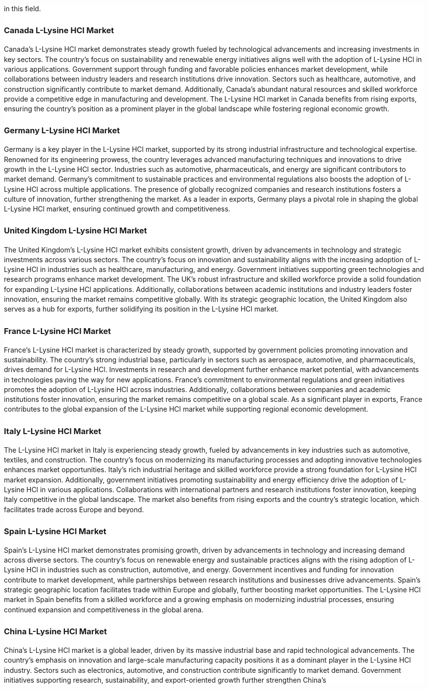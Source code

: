 in this field.</p><h3>Canada L-Lysine HCl Market</h3><p>Canada&rsquo;s L-Lysine HCl market demonstrates steady growth fueled by technological advancements and increasing investments in key sectors. The country&rsquo;s focus on sustainability and renewable energy initiatives aligns well with the adoption of L-Lysine HCl in various applications. Government support through funding and favorable policies enhances market development, while collaborations between industry leaders and research institutions drive innovation. Sectors such as healthcare, automotive, and construction significantly contribute to market demand. Additionally, Canada&rsquo;s abundant natural resources and skilled workforce provide a competitive edge in manufacturing and development. The L-Lysine HCl market in Canada benefits from rising exports, ensuring the country&rsquo;s position as a prominent player in the global landscape while fostering regional economic growth.</p><h3>Germany L-Lysine HCl Market</h3><p>Germany is a key player in the L-Lysine HCl market, supported by its strong industrial infrastructure and technological expertise. Renowned for its engineering prowess, the country leverages advanced manufacturing techniques and innovations to drive growth in the L-Lysine HCl sector. Industries such as automotive, pharmaceuticals, and energy are significant contributors to market demand. Germany&rsquo;s commitment to sustainable practices and environmental regulations also boosts the adoption of L-Lysine HCl across multiple applications. The presence of globally recognized companies and research institutions fosters a culture of innovation, further strengthening the market. As a leader in exports, Germany plays a pivotal role in shaping the global L-Lysine HCl market, ensuring continued growth and competitiveness.</p><h3>United Kingdom L-Lysine HCl Market</h3><p>The United Kingdom&rsquo;s L-Lysine HCl market exhibits consistent growth, driven by advancements in technology and strategic investments across various sectors. The country&rsquo;s focus on innovation and sustainability aligns with the increasing adoption of L-Lysine HCl in industries such as healthcare, manufacturing, and energy. Government initiatives supporting green technologies and research programs enhance market development. The UK&rsquo;s robust infrastructure and skilled workforce provide a solid foundation for expanding L-Lysine HCl applications. Additionally, collaborations between academic institutions and industry leaders foster innovation, ensuring the market remains competitive globally. With its strategic geographic location, the United Kingdom also serves as a hub for exports, further solidifying its position in the L-Lysine HCl market.</p><h3>France L-Lysine HCl Market</h3><p>France&rsquo;s L-Lysine HCl market is characterized by steady growth, supported by government policies promoting innovation and sustainability. The country&rsquo;s strong industrial base, particularly in sectors such as aerospace, automotive, and pharmaceuticals, drives demand for L-Lysine HCl. Investments in research and development further enhance market potential, with advancements in technologies paving the way for new applications. France&rsquo;s commitment to environmental regulations and green initiatives promotes the adoption of L-Lysine HCl across industries. Additionally, collaborations between companies and academic institutions foster innovation, ensuring the market remains competitive on a global scale. As a significant player in exports, France contributes to the global expansion of the L-Lysine HCl market while supporting regional economic development.</p><h3>Italy L-Lysine HCl Market</h3><p>The L-Lysine HCl market in Italy is experiencing steady growth, fueled by advancements in key industries such as automotive, textiles, and construction. The country&rsquo;s focus on modernizing its manufacturing processes and adopting innovative technologies enhances market opportunities. Italy&rsquo;s rich industrial heritage and skilled workforce provide a strong foundation for L-Lysine HCl market expansion. Additionally, government initiatives promoting sustainability and energy efficiency drive the adoption of L-Lysine HCl in various applications. Collaborations with international partners and research institutions foster innovation, keeping Italy competitive in the global landscape. The market also benefits from rising exports and the country&rsquo;s strategic location, which facilitates trade across Europe and beyond.</p><h3>Spain L-Lysine HCl Market</h3><p>Spain&rsquo;s L-Lysine HCl market demonstrates promising growth, driven by advancements in technology and increasing demand across diverse sectors. The country&rsquo;s focus on renewable energy and sustainable practices aligns with the rising adoption of L-Lysine HCl in industries such as construction, automotive, and energy. Government incentives and funding for innovation contribute to market development, while partnerships between research institutions and businesses drive advancements. Spain&rsquo;s strategic geographic location facilitates trade within Europe and globally, further boosting market opportunities. The L-Lysine HCl market in Spain benefits from a skilled workforce and a growing emphasis on modernizing industrial processes, ensuring continued expansion and competitiveness in the global arena.</p><h3>China L-Lysine HCl Market</h3><p>China&rsquo;s L-Lysine HCl market is a global leader, driven by its massive industrial base and rapid technological advancements. The country&rsquo;s emphasis on innovation and large-scale manufacturing capacity positions it as a dominant player in the L-Lysine HCl industry. Sectors such as electronics, automotive, and construction contribute significantly to market demand. Government initiatives supporting research, sustainability, and export-oriented growth further strengthen China&rsquo;s